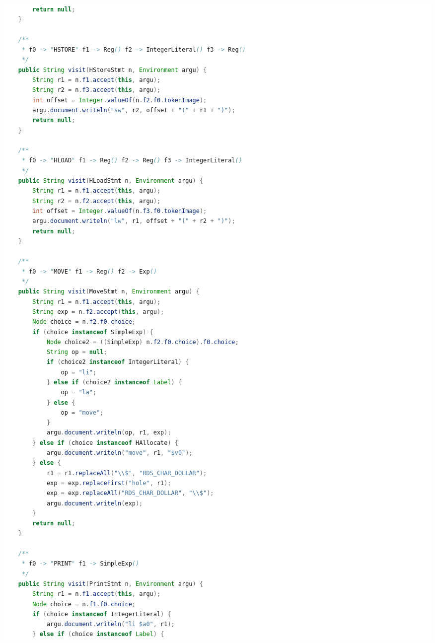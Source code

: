 ```java
		return null;
	}

	/**
	 * f0 -> "HSTORE" f1 -> Reg() f2 -> IntegerLiteral() f3 -> Reg()
	 */
	public String visit(HStoreStmt n, Environment argu) {
		String r1 = n.f1.accept(this, argu);
		String r2 = n.f3.accept(this, argu);
		int offset = Integer.valueOf(n.f2.f0.tokenImage);
		argu.document.writeln("sw", r2, offset + "(" + r1 + ")");
		return null;
	}

	/**
	 * f0 -> "HLOAD" f1 -> Reg() f2 -> Reg() f3 -> IntegerLiteral()
	 */
	public String visit(HLoadStmt n, Environment argu) {
		String r1 = n.f1.accept(this, argu);
		String r2 = n.f2.accept(this, argu);
		int offset = Integer.valueOf(n.f3.f0.tokenImage);
		argu.document.writeln("lw", r1, offset + "(" + r2 + ")");
		return null;
	}

	/**
	 * f0 -> "MOVE" f1 -> Reg() f2 -> Exp()
	 */
	public String visit(MoveStmt n, Environment argu) {
		String r1 = n.f1.accept(this, argu);
		String exp = n.f2.accept(this, argu);
		Node choice = n.f2.f0.choice;
		if (choice instanceof SimpleExp) {
			Node choice2 = ((SimpleExp) n.f2.f0.choice).f0.choice;
			String op = null;
			if (choice2 instanceof IntegerLiteral) {
				op = "li";
			} else if (choice2 instanceof Label) {
				op = "la";
			} else {
				op = "move";
			}
			argu.document.writeln(op, r1, exp);
		} else if (choice instanceof HAllocate) {
			argu.document.writeln("move", r1, "$v0");
		} else {
			r1 = r1.replaceAll("\\$", "RDS_CHAR_DOLLAR");
			exp = exp.replaceFirst("hole", r1);
			exp = exp.replaceAll("RDS_CHAR_DOLLAR", "\\$");
			argu.document.writeln(exp);
		}
		return null;
	}

	/**
	 * f0 -> "PRINT" f1 -> SimpleExp()
	 */
	public String visit(PrintStmt n, Environment argu) {
		String r1 = n.f1.accept(this, argu);
		Node choice = n.f1.f0.choice;
		if (choice instanceof IntegerLiteral) {
			argu.document.writeln("li $a0", r1);
		} else if (choice instanceof Label) {
```